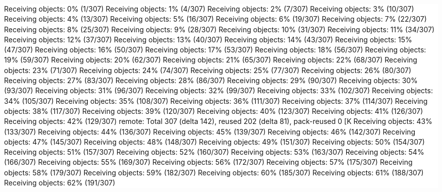 Receiving objects: 0% (1/307)
Receiving objects: 1% (4/307)
Receiving objects: 2% (7/307)
Receiving objects: 3% (10/307)
Receiving objects: 4% (13/307)
Receiving objects: 5% (16/307)
Receiving objects: 6% (19/307)
Receiving objects: 7% (22/307)
Receiving objects: 8% (25/307)
Receiving objects: 9% (28/307)
Receiving objects: 10% (31/307)
Receiving objects: 11% (34/307)
Receiving objects: 12% (37/307)
Receiving objects: 13% (40/307)
Receiving objects: 14% (43/307)
Receiving objects: 15% (47/307)
Receiving objects: 16% (50/307)
Receiving objects: 17% (53/307)
Receiving objects: 18% (56/307)
Receiving objects: 19% (59/307)
Receiving objects: 20% (62/307)
Receiving objects: 21% (65/307)
Receiving objects: 22% (68/307)
Receiving objects: 23% (71/307)
Receiving objects: 24% (74/307)
Receiving objects: 25% (77/307)
Receiving objects: 26% (80/307)
Receiving objects: 27% (83/307)
Receiving objects: 28% (86/307)
Receiving objects: 29% (90/307)
Receiving objects: 30% (93/307)
Receiving objects: 31% (96/307)
Receiving objects: 32% (99/307)
Receiving objects: 33% (102/307)
Receiving objects: 34% (105/307)
Receiving objects: 35% (108/307)
Receiving objects: 36% (111/307)
Receiving objects: 37% (114/307)
Receiving objects: 38% (117/307)
Receiving objects: 39% (120/307)
Receiving objects: 40% (123/307)
Receiving objects: 41% (126/307)
Receiving objects: 42% (129/307)
remote: Total 307 (delta 142), reused 202 (delta 81), pack-reused 0 [K
Receiving objects: 43% (133/307)
Receiving objects: 44% (136/307)
Receiving objects: 45% (139/307)
Receiving objects: 46% (142/307)
Receiving objects: 47% (145/307)
Receiving objects: 48% (148/307)
Receiving objects: 49% (151/307)
Receiving objects: 50% (154/307)
Receiving objects: 51% (157/307)
Receiving objects: 52% (160/307)
Receiving objects: 53% (163/307)
Receiving objects: 54% (166/307)
Receiving objects: 55% (169/307)
Receiving objects: 56% (172/307)
Receiving objects: 57% (175/307)
Receiving objects: 58% (179/307)
Receiving objects: 59% (182/307)
Receiving objects: 60% (185/307)
Receiving objects: 61% (188/307)
Receiving objects: 62% (191/307)